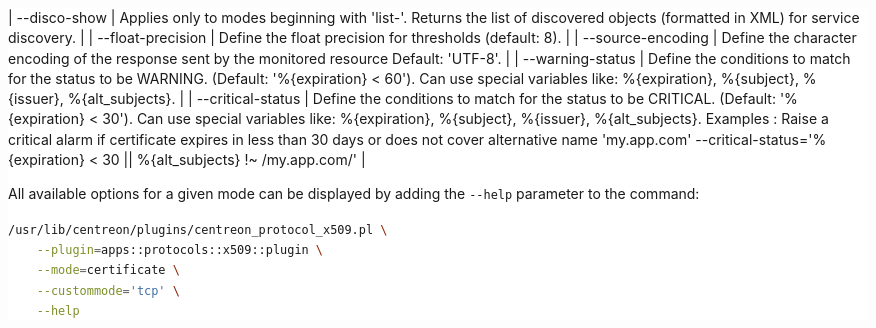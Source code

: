| --disco-show                               | Applies only to modes beginning with 'list-'. Returns the list of discovered objects (formatted in XML) for service discovery.                                                                                                                                                                                                                                                                                                                                                                                                                                                                                                                                                                                                                                                                                                                                                                                                                           |
| --float-precision                          | Define the float precision for thresholds (default: 8).                                                                                                                                                                                                                                                                                                                                                                                                                                                                                                                                                                                                                                                                                                                                                                                                                                                                                                  |
| --source-encoding                          | Define the character encoding of the response sent by the monitored resource Default: 'UTF-8'.                                                                                                                                                                                                                                                                                                                                                                                                                                                                                                                                                                                                                                                                                                                                                                                                                                                           |
| --warning-status                           | Define the conditions to match for the status to be WARNING. (Default: '%{expiration} \< 60'). Can use special variables like: %{expiration}, %{subject}, %{issuer}, %{alt\_subjects}.                                                                                                                                                                                                                                                                                                                                                                                                                                                                                                                                                                                                                                                                                                                                                                   |
| --critical-status                          | Define the conditions to match for the status to be CRITICAL. (Default: '%{expiration} \< 30'). Can use special variables like: %{expiration}, %{subject}, %{issuer}, %{alt\_subjects}.  Examples :  Raise a critical alarm if certificate expires in less than 30 days or does not cover alternative name 'my.app.com' --critical-status='%{expiration} \< 30 \|\| %{alt\_subjects} !~ /my.app.com/'                                                                                                                                                                                                                                                                                                                                                                                                                                                                                                                                                    |

</TabItem>
</Tabs>

All available options for a given mode can be displayed by adding the
`--help` parameter to the command:

```bash
/usr/lib/centreon/plugins/centreon_protocol_x509.pl \
	--plugin=apps::protocols::x509::plugin \
	--mode=certificate \
	--custommode='tcp' \
	--help
```
